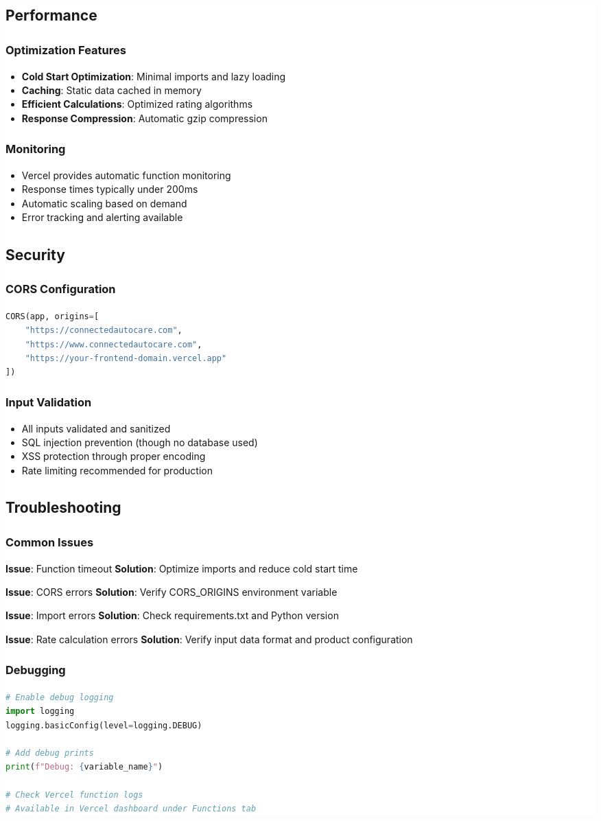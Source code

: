 ## Performance

### Optimization Features
- **Cold Start Optimization**: Minimal imports and lazy loading
- **Caching**: Static data cached in memory
- **Efficient Calculations**: Optimized rating algorithms
- **Response Compression**: Automatic gzip compression

### Monitoring
- Vercel provides automatic function monitoring
- Response times typically under 200ms
- Automatic scaling based on demand
- Error tracking and alerting available

## Security

### CORS Configuration
```python
CORS(app, origins=[
    "https://connectedautocare.com",
    "https://www.connectedautocare.com",
    "https://your-frontend-domain.vercel.app"
])
```

### Input Validation
- All inputs validated and sanitized
- SQL injection prevention (though no database used)
- XSS protection through proper encoding
- Rate limiting recommended for production

## Troubleshooting

### Common Issues

**Issue**: Function timeout
**Solution**: Optimize imports and reduce cold start time

**Issue**: CORS errors
**Solution**: Verify CORS_ORIGINS environment variable

**Issue**: Import errors
**Solution**: Check requirements.txt and Python version

**Issue**: Rate calculation errors
**Solution**: Verify input data format and product configuration

### Debugging
```python
# Enable debug logging
import logging
logging.basicConfig(level=logging.DEBUG)

# Add debug prints
print(f"Debug: {variable_name}")

# Check Vercel function logs
# Available in Vercel dashboard under Functions tab
```
